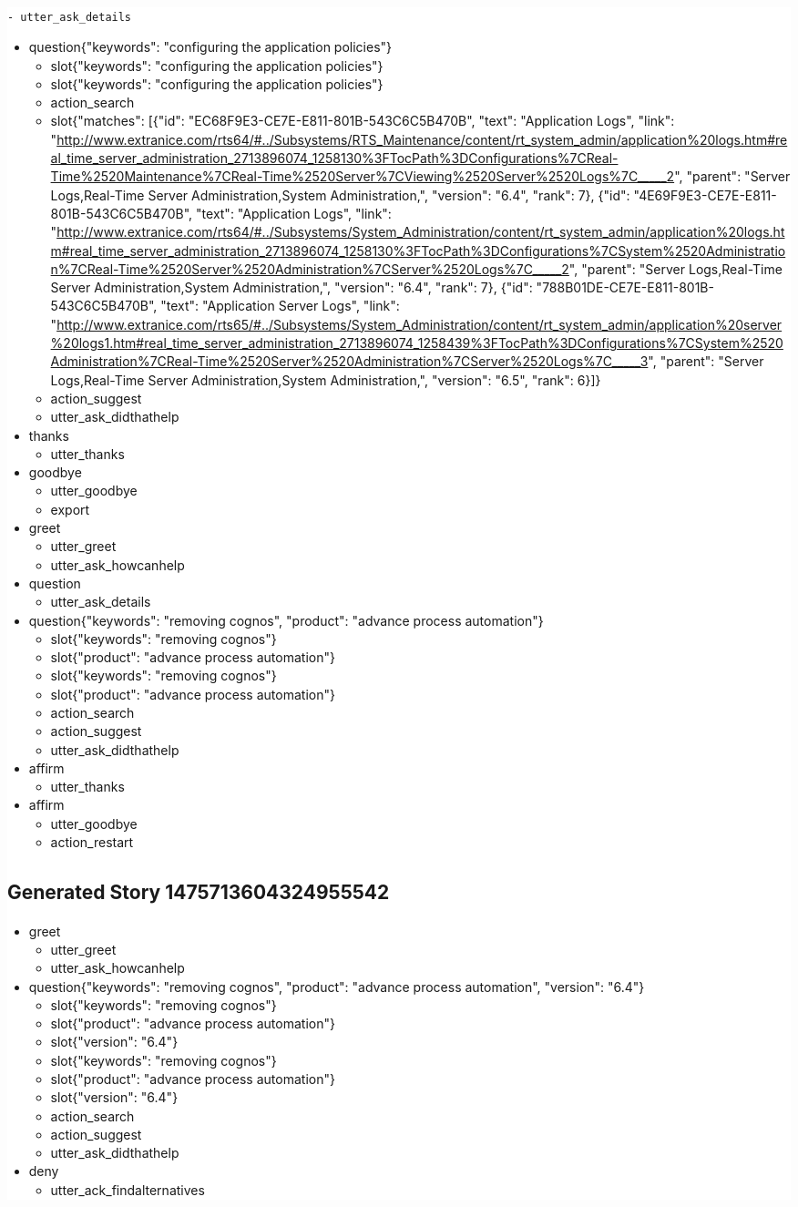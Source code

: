     - utter_ask_details
* question{"keywords": "configuring the application policies"}
    - slot{"keywords": "configuring the application policies"}
    - slot{"keywords": "configuring the application policies"}
    - action_search
    - slot{"matches": [{"id": "EC68F9E3-CE7E-E811-801B-543C6C5B470B", "text": "Application Logs", "link": "http://www.extranice.com/rts64/#../Subsystems/RTS_Maintenance/content/rt_system_admin/application%20logs.htm#real_time_server_administration_2713896074_1258130%3FTocPath%3DConfigurations%7CReal-Time%2520Maintenance%7CReal-Time%2520Server%7CViewing%2520Server%2520Logs%7C_____2", "parent": "Server Logs,Real-Time Server Administration,System Administration,", "version": "6.4", "rank": 7}, {"id": "4E69F9E3-CE7E-E811-801B-543C6C5B470B", "text": "Application Logs", "link": "http://www.extranice.com/rts64/#../Subsystems/System_Administration/content/rt_system_admin/application%20logs.htm#real_time_server_administration_2713896074_1258130%3FTocPath%3DConfigurations%7CSystem%2520Administration%7CReal-Time%2520Server%2520Administration%7CServer%2520Logs%7C_____2", "parent": "Server Logs,Real-Time Server Administration,System Administration,", "version": "6.4", "rank": 7}, {"id": "788B01DE-CE7E-E811-801B-543C6C5B470B", "text": "Application Server Logs", "link": "http://www.extranice.com/rts65/#../Subsystems/System_Administration/content/rt_system_admin/application%20server%20logs1.htm#real_time_server_administration_2713896074_1258439%3FTocPath%3DConfigurations%7CSystem%2520Administration%7CReal-Time%2520Server%2520Administration%7CServer%2520Logs%7C_____3", "parent": "Server Logs,Real-Time Server Administration,System Administration,", "version": "6.5", "rank": 6}]}
    - action_suggest
    - utter_ask_didthathelp
* thanks
    - utter_thanks
* goodbye
    - utter_goodbye
    - export
* greet
    - utter_greet
    - utter_ask_howcanhelp
* question
    - utter_ask_details
* question{"keywords": "removing cognos", "product": "advance process automation"}
    - slot{"keywords": "removing cognos"}
    - slot{"product": "advance process automation"}
    - slot{"keywords": "removing cognos"}
    - slot{"product": "advance process automation"}
    - action_search
    - action_suggest
    - utter_ask_didthathelp
* affirm
    - utter_thanks
* affirm
    - utter_goodbye
    - action_restart

## Generated Story 1475713604324955542
* greet
    - utter_greet
    - utter_ask_howcanhelp
* question{"keywords": "removing cognos", "product": "advance process automation", "version": "6.4"}
    - slot{"keywords": "removing cognos"}
    - slot{"product": "advance process automation"}
    - slot{"version": "6.4"}
    - slot{"keywords": "removing cognos"}
    - slot{"product": "advance process automation"}
    - slot{"version": "6.4"}
    - action_search
    - action_suggest
    - utter_ask_didthathelp
* deny
    - utter_ack_findalternatives
